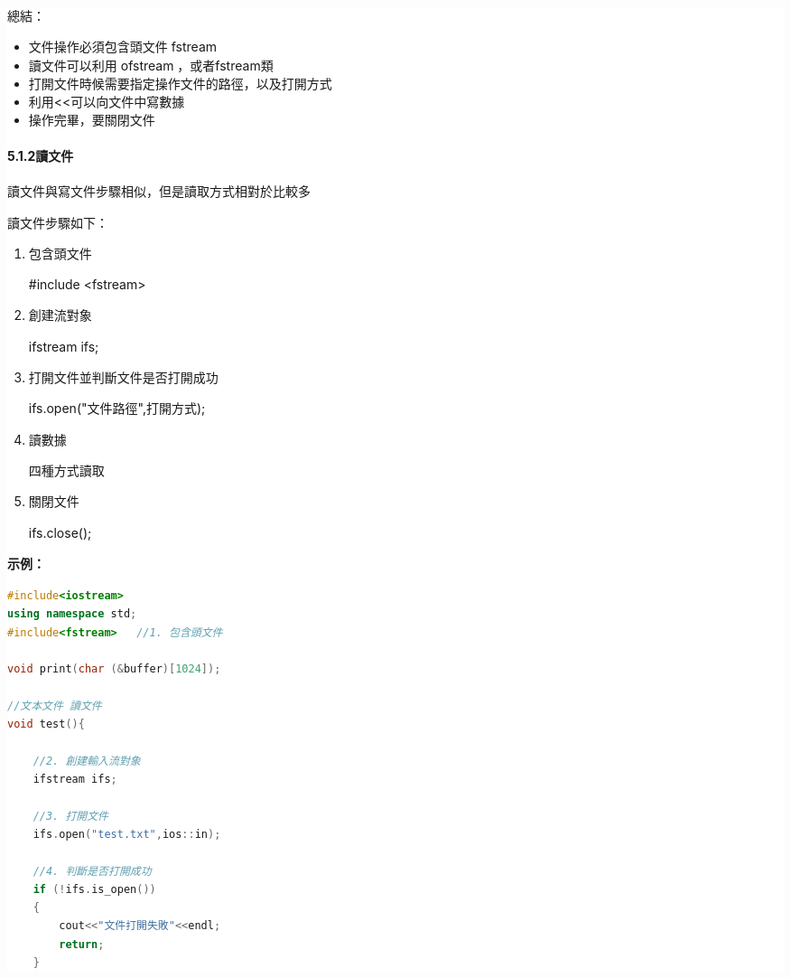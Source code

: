 總結：

* 文件操作必須包含頭文件 fstream
* 讀文件可以利用 ofstream  ，或者fstream類
* 打開文件時候需要指定操作文件的路徑，以及打開方式
* 利用<<可以向文件中寫數據
* 操作完畢，要關閉文件

















#### 5.1.2讀文件



讀文件與寫文件步驟相似，但是讀取方式相對於比較多



讀文件步驟如下：

1. 包含頭文件   

     \#include <fstream\>

2. 創建流對象  

   ifstream ifs;

3. 打開文件並判斷文件是否打開成功

   ifs.open("文件路徑",打開方式);

4. 讀數據

   四種方式讀取

5. 關閉文件

   ifs.close();



**示例：**

```C++
#include<iostream>
using namespace std;
#include<fstream>	//1. 包含頭文件

void print(char (&buffer)[1024]);

//文本文件 讀文件
void test(){

	//2. 創建輸入流對象
    ifstream ifs;

	//3. 打開文件
	ifs.open("test.txt",ios::in);

	//4. 判斷是否打開成功
	if (!ifs.is_open())
	{
		cout<<"文件打開失敗"<<endl;
		return;
	}
```